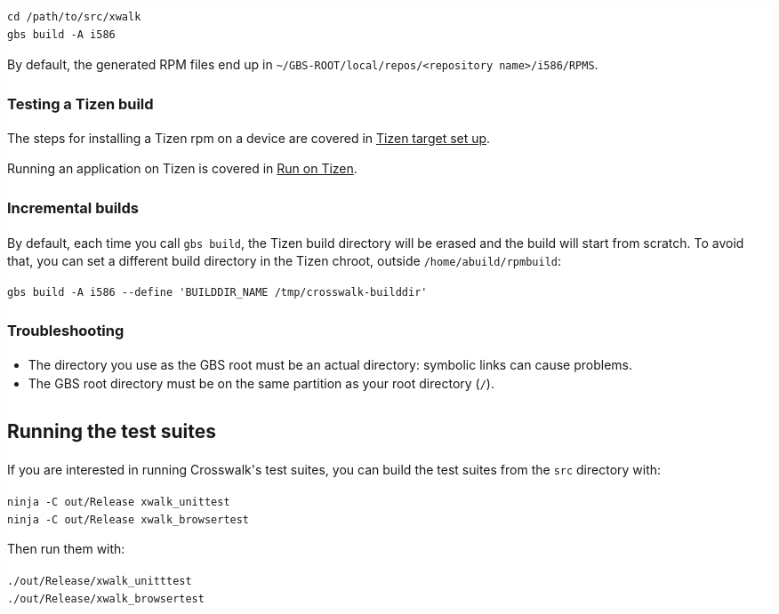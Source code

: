     cd /path/to/src/xwalk
    gbs build -A i586

By default, the generated RPM files end up in
`~/GBS-ROOT/local/repos/<repository name>/i586/RPMS`.

### Testing a Tizen build

The steps for installing a Tizen rpm on a device are covered in
[Tizen target set up](/documentation/tizen/tizen_target_setup.html).

Running an application on Tizen is covered in
[Run on Tizen](/documentation/tizen/run_on_tizen.html).

### Incremental builds

By default, each time you call `gbs build`, the Tizen build directory
will be erased and the build will start from scratch. To avoid that,
you can set a different build directory in the Tizen chroot,
outside `/home/abuild/rpmbuild`:

    gbs build -A i586 --define 'BUILDDIR_NAME /tmp/crosswalk-builddir'

### Troubleshooting

* The directory you use as the GBS root must be an actual directory:
symbolic links can cause problems.
* The GBS root directory must be on the same partition as your root
directory (`/`).

## Running the test suites

If you are interested in running Crosswalk's test suites, you can
build the test suites from the `src` directory with:

    ninja -C out/Release xwalk_unittest
    ninja -C out/Release xwalk_browsertest

Then run them with:

    ./out/Release/xwalk_unitttest
    ./out/Release/xwalk_browsertest
